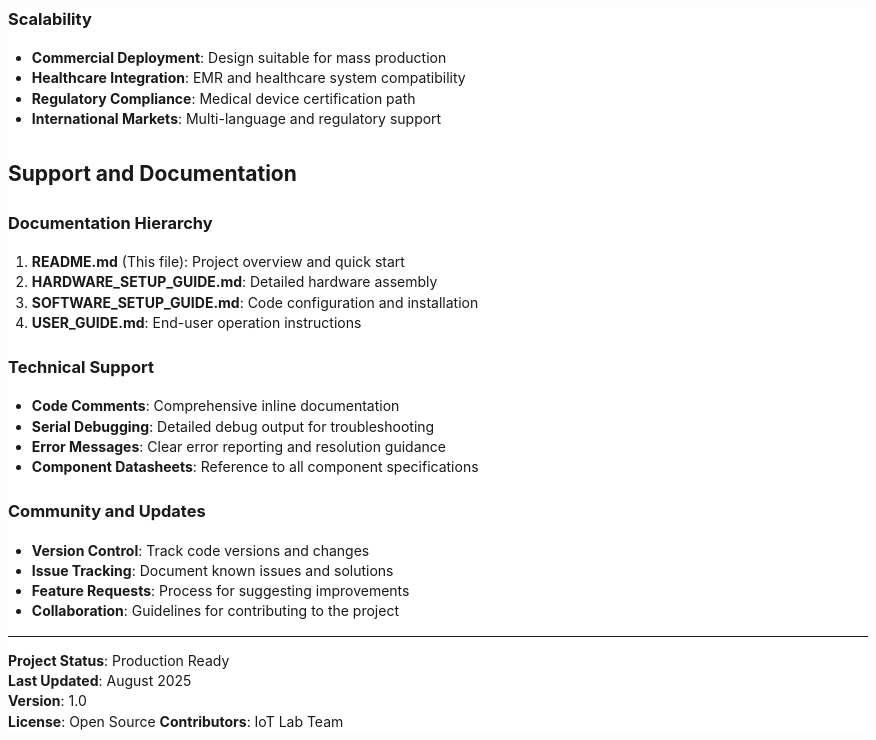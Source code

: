### Scalability
- **Commercial Deployment**: Design suitable for mass production
- **Healthcare Integration**: EMR and healthcare system compatibility
- **Regulatory Compliance**: Medical device certification path
- **International Markets**: Multi-language and regulatory support

## Support and Documentation

### Documentation Hierarchy
1. **README.md** (This file): Project overview and quick start
2. **HARDWARE_SETUP_GUIDE.md**: Detailed hardware assembly
3. **SOFTWARE_SETUP_GUIDE.md**: Code configuration and installation
4. **USER_GUIDE.md**: End-user operation instructions

### Technical Support
- **Code Comments**: Comprehensive inline documentation
- **Serial Debugging**: Detailed debug output for troubleshooting
- **Error Messages**: Clear error reporting and resolution guidance
- **Component Datasheets**: Reference to all component specifications

### Community and Updates
- **Version Control**: Track code versions and changes
- **Issue Tracking**: Document known issues and solutions
- **Feature Requests**: Process for suggesting improvements
- **Collaboration**: Guidelines for contributing to the project

---

**Project Status**: Production Ready  
**Last Updated**: August 2025  
**Version**: 1.0  
**License**: Open Source
**Contributors**: IoT Lab Team
